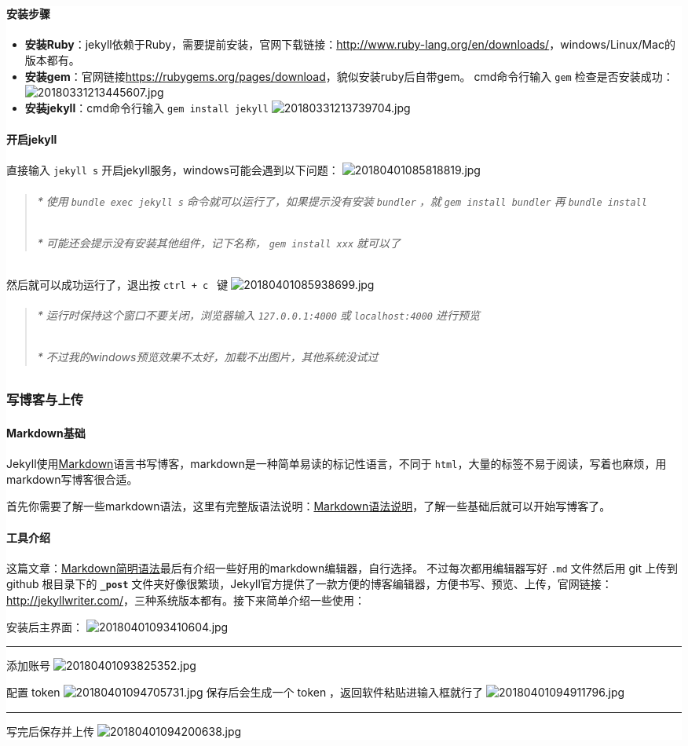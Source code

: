 #### 安装步骤 <span id="6.2">

* **安装Ruby**：jekyll依赖于Ruby，需要提前安装，官网下载链接：<http://www.ruby-lang.org/en/downloads/>，windows/Linux/Mac的版本都有。
* **安装gem**：官网链接<https://rubygems.org/pages/download>，貌似安装ruby后自带gem。
cmd命令行输入 `gem` 检查是否安装成功：
![20180331213445607.jpg](https://i.loli.net/2018/04/15/5ad35c5295bb6.jpg)
* **安装jekyll**：cmd命令行输入 `gem install jekyll`
![20180331213739704.jpg](https://i.loli.net/2018/04/15/5ad35c57c50b5.jpg)

#### 开启jekyll <span id ="6.3">

直接输入 `jekyll s` 开启jekyll服务，windows可能会遇到以下问题：
![20180401085818819.jpg](https://i.loli.net/2018/04/15/5ad35c5c2c9f1.jpg)
>###### * 使用 `bundle exec jekyll s` 命令就可以运行了，如果提示没有安装 `bundler` ，就 `gem install bundler` 再 `bundle install`
>###### * 可能还会提示没有安装其他组件，记下名称， `gem install xxx` 就可以了

然后就可以成功运行了，退出按 `ctrl + c ` 键
![20180401085938699.jpg](https://i.loli.net/2018/04/15/5ad35c5fa50e4.jpg)
>###### * 运行时保持这个窗口不要关闭，浏览器输入 `127.0.0.1:4000` 或 `localhost:4000` 进行预览
>###### * 不过我的windows预览效果不太好，加载不出图片，其他系统没试过

### 写博客与上传 <span id="7">

#### Markdown基础 <span id="7.1">
Jekyll使用[Markdown][md]语言书写博客，markdown是一种简单易读的标记性语言，不同于 `html`，大量的标签不易于阅读，写着也麻烦，用markdown写博客很合适。

首先你需要了解一些markdown语法，这里有完整版语法说明：[Markdown语法说明][markdown-full]，了解一些基础后就可以开始写博客了。

#### 工具介绍 <span id="7.2">
这篇文章：[Markdown简明语法][markdown-tutorial]最后有介绍一些好用的markdown编辑器，自行选择。
不过每次都用编辑器写好 `.md` 文件然后用 git 上传到 github 根目录下的 **`_post`** 文件夹好像很繁琐，Jekyll官方提供了一款方便的博客编辑器，方便书写、预览、上传，官网链接：<http://jekyllwriter.com/>，三种系统版本都有。接下来简单介绍一些使用：

安装后主界面：
![20180401093410604.jpg](https://i.loli.net/2018/04/15/5ad35c729800f.jpg)

------------------------------------
添加账号
![20180401093825352.jpg](https://i.loli.net/2018/04/15/5ad35c786326c.jpg)

配置 token
![20180401094705731.jpg](https://i.loli.net/2018/04/15/5ad35c7dc4e18.jpg)
保存后会生成一个 token ，返回软件粘贴进输入框就行了
![20180401094911796.jpg](https://i.loli.net/2018/04/15/5ad35c836423d.jpg)

----------
写完后保存并上传
![20180401094200638.jpg](https://i.loli.net/2018/04/15/5ad35c88b1b6f.jpg)


[github]: (https://baike.baidu.com/item/github/10145341)
[svn]: https://baike.baidu.com/item/SVN/3311103?fr=aladdin
[gitreg]: https://github.com/
[md]: https://baike.baidu.com/item/markdown/3245829?fr=aladdin
[git-full]: https://www.liaoxuefeng.com/wiki/0013739516305929606dd18361248578c67b8067c8c017b000
[markdown-full]: https://blog.csdn.net/KNIGH_YUN/article/details/79733814
[markdown-tutorial]: <https://blog.csdn.net/KNIGH_YUN/article/details/79718481>